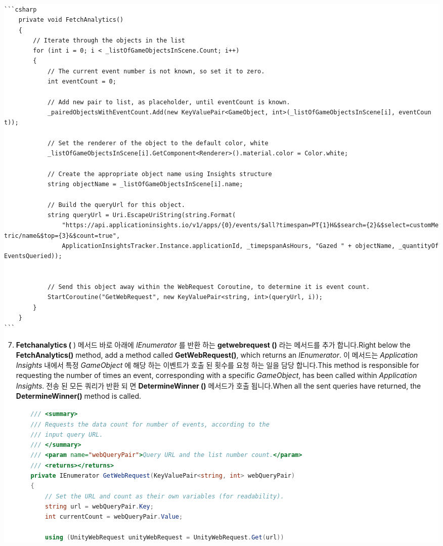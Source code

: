     ```csharp
        private void FetchAnalytics()
        {
            // Iterate through the objects in the list
            for (int i = 0; i < _listOfGameObjectsInScene.Count; i++)
            {
                // The current event number is not known, so set it to zero.
                int eventCount = 0;

                // Add new pair to list, as placeholder, until eventCount is known.
                _pairedObjectsWithEventCount.Add(new KeyValuePair<GameObject, int>(_listOfGameObjectsInScene[i], eventCount));

                // Set the renderer of the object to the default color, white
                _listOfGameObjectsInScene[i].GetComponent<Renderer>().material.color = Color.white;

                // Create the appropriate object name using Insights structure
                string objectName = _listOfGameObjectsInScene[i].name;
 
                // Build the queryUrl for this object.
                string queryUrl = Uri.EscapeUriString(string.Format(
                    "https://api.applicationinsights.io/v1/apps/{0}/events/$all?timespan=PT{1}H&$search={2}&$select=customMetric/name&$top={3}&$count=true",
                    ApplicationInsightsTracker.Instance.applicationId, _timepspanAsHours, "Gazed " + objectName, _quantityOfEventsQueried));


                // Send this object away within the WebRequest Coroutine, to determine it is event count.
                StartCoroutine("GetWebRequest", new KeyValuePair<string, int>(queryUrl, i));
            }
        }
    ```

7.  <span data-ttu-id="f4eb4-391">**Fetchanalytics (** ) 메서드 바로 아래에 *IEnumerator* 를 반환 하는 **getwebrequest ()** 라는 메서드를 추가 합니다.</span><span class="sxs-lookup"><span data-stu-id="f4eb4-391">Right below the **FetchAnalytics()** method, add a method called **GetWebRequest()**, which returns an *IEnumerator*.</span></span> <span data-ttu-id="f4eb4-392">이 메서드는 *Application Insights* 내에서 특정 *GameObject* 에 해당 하는 이벤트가 호출 된 횟수를 요청 하는 일을 담당 합니다.</span><span class="sxs-lookup"><span data-stu-id="f4eb4-392">This method is responsible for requesting the number of times an event, corresponding with a specific *GameObject*, has been called within *Application Insights*.</span></span> <span data-ttu-id="f4eb4-393">전송 된 모든 쿼리가 반환 되 면 **DetermineWinner ()** 메서드가 호출 됩니다.</span><span class="sxs-lookup"><span data-stu-id="f4eb4-393">When all the sent queries have returned, the **DetermineWinner()** method is called.</span></span>

    ```csharp
        /// <summary>
        /// Requests the data count for number of events, according to the
        /// input query URL.
        /// </summary>
        /// <param name="webQueryPair">Query URL and the list number count.</param>
        /// <returns></returns>
        private IEnumerator GetWebRequest(KeyValuePair<string, int> webQueryPair)
        {
            // Set the URL and count as their own variables (for readability).
            string url = webQueryPair.Key;
            int currentCount = webQueryPair.Value;

            using (UnityWebRequest unityWebRequest = UnityWebRequest.Get(url))
